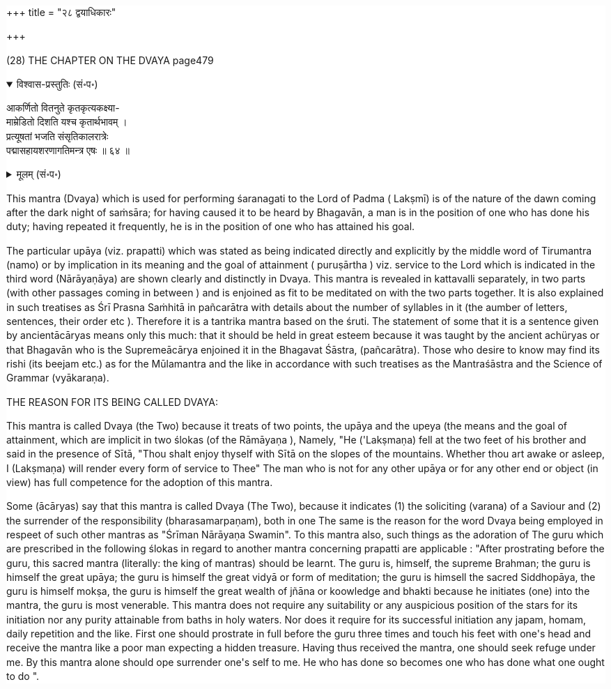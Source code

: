 +++
title = "२८ द्वयाधिकारः"

+++

(28) THE CHAPTER ON THE DVAYA page479

<details open><summary>विश्वास-प्रस्तुतिः (सं॰प॰)</summary>

आकर्णितो वितनुते कृतकृत्यकक्ष्या-  
माम्रेडितो दिशति यश्च कृतार्थभावम् ।  
प्रत्यूषतां भजति संसृतिकालरात्रेः  
पद्मासहायशरणागतिमन्त्र एषः ॥ ६४ ॥
</details>

<details><summary>मूलम् (सं॰प॰)</summary></details>

This mantra (Dvaya) which is used for performing śaranagati to the Lord of Padma ( Lakṣmī) is of the nature of the dawn coming after the dark night of saṁsāra; for having caused it to be heard by Bhagavān, a man is in the position of one who has done his duty; having repeated it frequently, he is in the position of one who has attained his goal.

The particular upāya (viz. prapatti) which was stated as being indicated directly and explicitly by the middle word of Tirumantra (namo) or by implication in its meaning and the goal of attainment ( puruṣārtha ) viz. service to the Lord which is indicated in the third word (Nārāyaṇāya) are shown clearly and distinctly in Dvaya. This mantra is revealed in kattavalli separately, in two parts (with other passages coming in between ) and is enjoined as fit to be meditated on with the two parts together. It is also explained in such treatises as Śrī Prasna Saṁhitā in pañcarātra with details about the number of syllables in it (the aumber of letters, sentences, their order etc ). Therefore it is a tantrika mantra based on the śruti. The statement of some that it is a sentence given by ancientācāryas means only this much: that it should be held in great esteem because it was taught by the ancient achüryas or that Bhagavān who is the Supremeācārya enjoined it in the Bhagavat Śāstra, (pañcarātra). Those who desire to know may find its rishi (its beejam etc.) as for the Mūlamantra and the like in accordance with such treatises as the Mantraśāstra and the Science of Grammar (vyākaraṇa).

THE REASON FOR ITS BEING CALLED DVAYA:

This mantra is called Dvaya (the Two) because it treats of two points, the upāya and the upeya (the means and the goal of attainment, which are implicit in two ślokas (of the Rāmāyaṇa ), Namely, "He ('Lakṣmaṇa) fell at the two feet of his brother and said in the presence of Sītā, "Thou shalt enjoy thyself with Sītā on the slopes of the mountains. Whether thou art awake or asleep, I (Lakṣmaṇa) will render every form of service to Thee" The man who is not for any other upāya or for any other end or object (in view) has full competence for the adoption of this mantra.

Some (ācāryas) say that this mantra is called Dvaya (The Two), because it indicates (1) the soliciting (varana) of a Saviour and (2) the surrender of the responsibility (bharasamarpaṇam), both in one The same is the reason for the word Dvaya being employed in respeet of such other mantras as "Śrīman Nārāyaṇa Swamin". To this mantra also, such things as the adoration of The guru which are prescribed in the following ślokas in regard to another mantra concerning prapatti are applicable : "After prostrating before the guru, this sacred mantra (literally: the king of mantras) should be learnt. The guru is, himself, the supreme Brahman; the guru is himself the great upāya; the guru is himself the great vidyā or form of meditation; the guru is himsell the sacred Siddhopāya, the guru is himself mokṣa, the guru is himself the great wealth of jñāna or koowledge and bhakti  because he initiates (one) into the mantra, the guru is most venerable. This mantra does not require any suitability or any auspicious position of the stars for its initiation nor any purity attainable from baths in holy waters. Nor does it require for its successful initiation any japam, homam, daily repetition and the like. First one should prostrate in full before the guru three times and touch his feet with one's head and receive the mantra like a poor man expecting a hidden treasure. Having thus received the mantra, one should seek refuge under me. By this mantra alone should ope surrender one's self to me. He who has done so becomes one who has done what one ought to do ".
